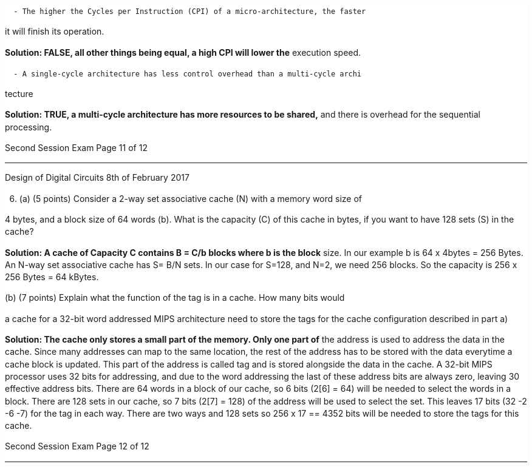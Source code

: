       - The higher the Cycles per Instruction (CPI) of a micro-architecture, the faster

it will finish its operation.

**Solution: FALSE, all other things being equal, a high CPI will lower the**
execution speed.

      - A single-cycle architecture has less control overhead than a multi-cycle archi
tecture

**Solution: TRUE, a multi-cycle architecture has more resources to be shared,**
and there is overhead for the sequential processing.

Second Session Exam Page 11 of 12


-----

Design of Digital Circuits 8th of February 2017

6. (a) (5 points) Consider a 2-way set associative cache (N) with a memory word size of

4 bytes, and a block size of 64 words (b). What is the capacity (C) of this cache in
bytes, if you want to have 128 sets (S) in the cache?

**Solution: A cache of Capacity C contains B = C/b blocks where b is the block**
size. In our example b is 64 x 4bytes = 256 Bytes. An N-way set associative
cache has S= B/N sets. In our case for S=128, and N=2, we need 256 blocks.
So the capacity is 256 x 256 Bytes = 64 kBytes.

(b) (7 points) Explain what the function of the tag is in a cache. How many bits would

a cache for a 32-bit word addressed MIPS architecture need to store the tags for
the cache configuration described in part a)

**Solution: The cache only stores a small part of the memory. Only one part of**
the address is used to address the data in the cache. Since many addresses can
map to the same location, the rest of the address has to be stored with the data
everytime a cache block is updated. This part of the address is called tag and
is stored alongside the data in the cache.
A 32-bit MIPS processor uses 32 bits for addressing, and due to the word addressing the last of these address bits are always zero, leaving 30 effective address
bits. There are 64 words in a block of our cache, so 6 bits (2[6] = 64) will be
needed to select the words in a block. There are 128 sets in our cache, so 7 bits
(2[7] = 128) of the address will be used to select the set. This leaves 17 bits (32
-2 -6 -7) for the tag in each way. There are two ways and 128 sets so 256 x 17
== 4352 bits will be needed to store the tags for this cache.

Second Session Exam Page 12 of 12


-----


